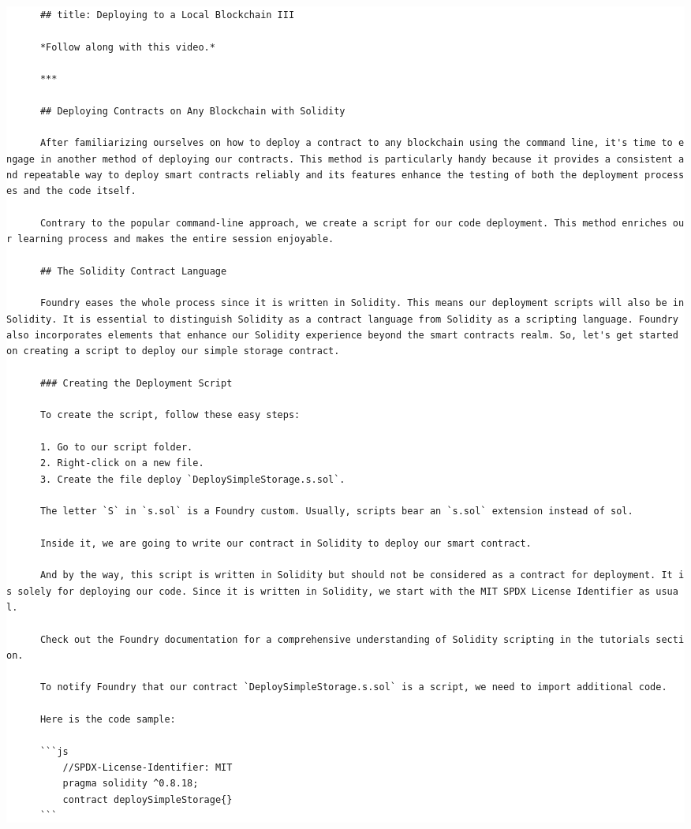          ## title: Deploying to a Local Blockchain III
          
          *Follow along with this video.*
          
          ***
          
          ## Deploying Contracts on Any Blockchain with Solidity
          
          After familiarizing ourselves on how to deploy a contract to any blockchain using the command line, it's time to engage in another method of deploying our contracts. This method is particularly handy because it provides a consistent and repeatable way to deploy smart contracts reliably and its features enhance the testing of both the deployment processes and the code itself.
          
          Contrary to the popular command-line approach, we create a script for our code deployment. This method enriches our learning process and makes the entire session enjoyable.
          
          ## The Solidity Contract Language
          
          Foundry eases the whole process since it is written in Solidity. This means our deployment scripts will also be in Solidity. It is essential to distinguish Solidity as a contract language from Solidity as a scripting language. Foundry also incorporates elements that enhance our Solidity experience beyond the smart contracts realm. So, let's get started on creating a script to deploy our simple storage contract.
          
          ### Creating the Deployment Script
          
          To create the script, follow these easy steps:
          
          1. Go to our script folder.
          2. Right-click on a new file.
          3. Create the file deploy `DeploySimpleStorage.s.sol`.
          
          The letter `S` in `s.sol` is a Foundry custom. Usually, scripts bear an `s.sol` extension instead of sol.
          
          Inside it, we are going to write our contract in Solidity to deploy our smart contract.
          
          And by the way, this script is written in Solidity but should not be considered as a contract for deployment. It is solely for deploying our code. Since it is written in Solidity, we start with the MIT SPDX License Identifier as usual.
          
          Check out the Foundry documentation for a comprehensive understanding of Solidity scripting in the tutorials section.
          
          To notify Foundry that our contract `DeploySimpleStorage.s.sol` is a script, we need to import additional code.
          
          Here is the code sample:
          
          ```js
              //SPDX-License-Identifier: MIT
              pragma solidity ^0.8.18;
              contract deploySimpleStorage{}
          ```
          